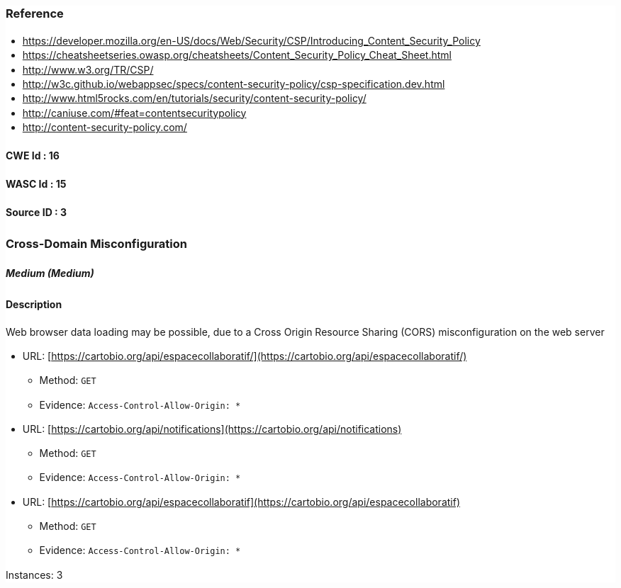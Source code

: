 ### Reference
* https://developer.mozilla.org/en-US/docs/Web/Security/CSP/Introducing_Content_Security_Policy
* https://cheatsheetseries.owasp.org/cheatsheets/Content_Security_Policy_Cheat_Sheet.html
* http://www.w3.org/TR/CSP/
* http://w3c.github.io/webappsec/specs/content-security-policy/csp-specification.dev.html
* http://www.html5rocks.com/en/tutorials/security/content-security-policy/
* http://caniuse.com/#feat=contentsecuritypolicy
* http://content-security-policy.com/

  
#### CWE Id : 16
  
#### WASC Id : 15
  
#### Source ID : 3

  
  
  
  
### Cross-Domain Misconfiguration
##### Medium (Medium)
  
  
  
  
#### Description
<p>Web browser data loading may be possible, due to a Cross Origin Resource Sharing (CORS) misconfiguration on the web server</p>
  
  
  
* URL: [https://cartobio.org/api/espacecollaboratif/](https://cartobio.org/api/espacecollaboratif/)
  
  
  * Method: `GET`
  
  
  * Evidence: `Access-Control-Allow-Origin: *`
  
  
  
  
* URL: [https://cartobio.org/api/notifications](https://cartobio.org/api/notifications)
  
  
  * Method: `GET`
  
  
  * Evidence: `Access-Control-Allow-Origin: *`
  
  
  
  
* URL: [https://cartobio.org/api/espacecollaboratif](https://cartobio.org/api/espacecollaboratif)
  
  
  * Method: `GET`
  
  
  * Evidence: `Access-Control-Allow-Origin: *`
  
  
  
  
Instances: 3
  